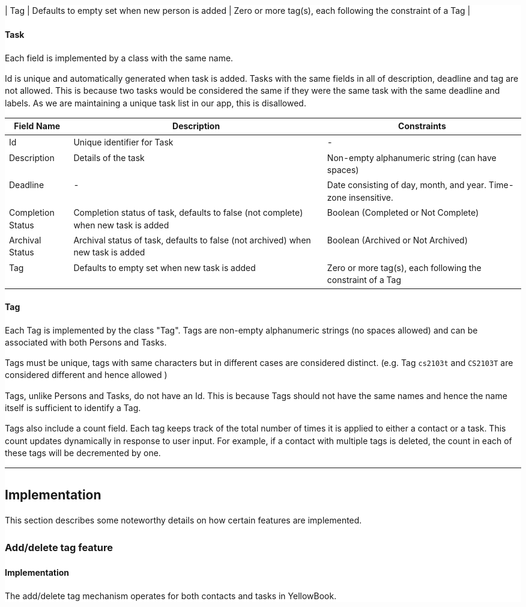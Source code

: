 | Tag        | Defaults to empty set when new person is added | Zero or more tag(s), each following the constraint of a Tag                                                                                                                                                                                                                                                                                                                                                                                                                                                                                                        |

#### Task

Each field is implemented by a class with the same name.

Id is unique and automatically generated when task is added.
Tasks with the same fields in all of description, deadline and tag are not allowed.
This is because two tasks would be considered the same if they were the same task with the same deadline and labels.
As we are maintaining a unique task list in our app, this is disallowed.

| Field Name        | Description                                                                        | Constraints                                                     |
|-------------------|------------------------------------------------------------------------------------|-----------------------------------------------------------------|
| Id                | Unique identifier for Task                                                         | -                                                               |
| Description       | Details of the task                                                                | Non-empty alphanumeric string (can have spaces)                 |
| Deadline          | -                                                                                  | Date consisting of day, month, and year. Time-zone insensitive. |
| Completion Status | Completion status of task, defaults to false (not complete) when new task is added | Boolean (Completed or Not Complete)                             |
| Archival Status   | Archival status of task, defaults to false (not archived) when new task is added   | Boolean (Archived or Not Archived)                              |
| Tag               | Defaults to empty set when new task is added                                       | Zero or more tag(s), each following the constraint of a Tag     |

#### Tag

Each Tag is implemented by the class "Tag". Tags are non-empty alphanumeric strings (no spaces allowed) and can be associated with both Persons and Tasks.

Tags must be unique, tags with same characters but in different cases are considered distinct. (e.g. Tag `cs2103t` and `CS2103T` are considered different and hence allowed )

Tags, unlike Persons and Tasks, do not have an Id. This is because Tags should not have the same names and hence the name itself is sufficient to identify a Tag.

Tags also include a count field. Each tag keeps track of the total number of times it is applied to either a contact or a task.
This count updates dynamically in response to user input.
For example, if a contact with multiple tags is deleted, the count in each of these tags will be decremented by one.
<div style="page-break-after: always;"></div>

--------------------------------------------------------------------------------------------------------------------

## **Implementation**

This section describes some noteworthy details on how certain features are implemented.

### Add/delete tag feature

#### Implementation

The add/delete tag mechanism operates for both contacts and tasks in YellowBook.
